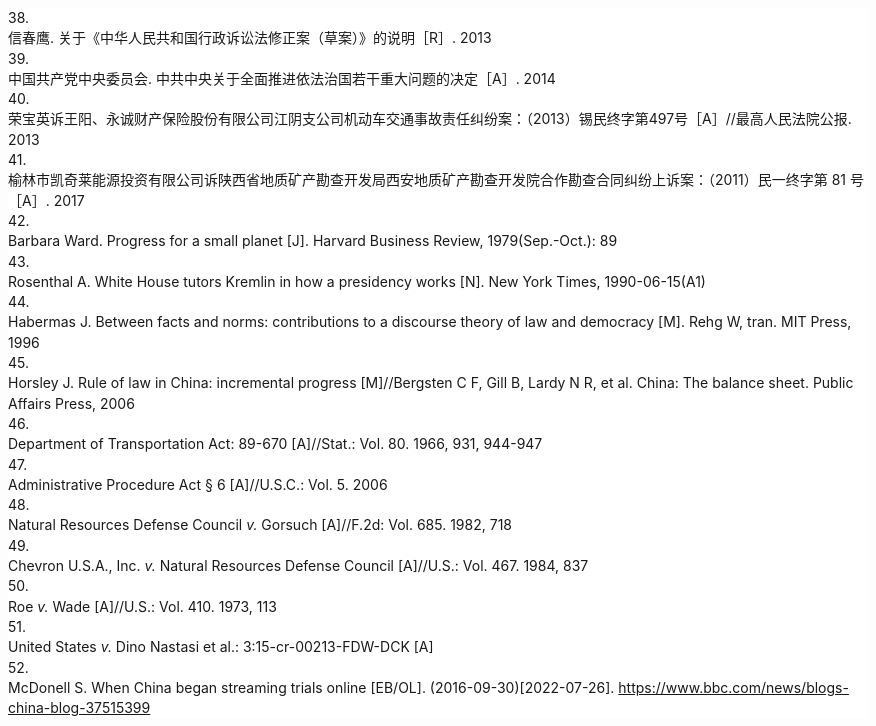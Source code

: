   <div class="csl-entry">
    <div class="csl-left-margin">38.</div><div class="csl-right-inline">信春鹰. 关于《中华人民共和国行政诉讼法修正案（草案）》的说明［R］. 2013</div>
  </div>
  <div class="csl-entry">
    <div class="csl-left-margin">39.</div><div class="csl-right-inline">中国共产党中央委员会. 中共中央关于全面推进依法治国若干重大问题的决定［A］. 2014</div>
  </div>
  <div class="csl-entry">
    <div class="csl-left-margin">40.</div><div class="csl-right-inline">荣宝英诉王阳、永诚财产保险股份有限公司江阴支公司机动车交通事故责任纠纷案：（2013）锡民终字第497号［A］//最高人民法院公报. 2013</div>
  </div>
  <div class="csl-entry">
    <div class="csl-left-margin">41.</div><div class="csl-right-inline">榆林市凯奇莱能源投资有限公司诉陕西省地质矿产勘查开发局西安地质矿产勘查开发院合作勘查合同纠纷上诉案：（2011）民一终字第 81 号［A］. 2017</div>
  </div>
  <div class="csl-entry">
    <div class="csl-left-margin">42.</div><div class="csl-right-inline">Barbara Ward. Progress for a small planet [J]. Harvard Business Review, 1979(Sep.-Oct.): 89</div>
  </div>
  <div class="csl-entry">
    <div class="csl-left-margin">43.</div><div class="csl-right-inline">Rosenthal A. White House tutors Kremlin in how a presidency works [N]. New York Times, 1990-06-15(A1)</div>
  </div>
  <div class="csl-entry">
    <div class="csl-left-margin">44.</div><div class="csl-right-inline">Habermas J. Between facts and norms: contributions to a discourse theory of law and democracy [M]. Rehg W, tran. MIT Press, 1996</div>
  </div>
  <div class="csl-entry">
    <div class="csl-left-margin">45.</div><div class="csl-right-inline">Horsley J. Rule of law in China: incremental progress [M]//Bergsten C F, Gill B, Lardy N R, et al. China: The balance sheet. Public Affairs Press, 2006</div>
  </div>
  <div class="csl-entry">
    <div class="csl-left-margin">46.</div><div class="csl-right-inline">Department of Transportation Act: 89-670 [A]//Stat.: Vol. 80. 1966, 931, 944-947</div>
  </div>
  <div class="csl-entry">
    <div class="csl-left-margin">47.</div><div class="csl-right-inline">Administrative Procedure Act § 6 [A]//U.S.C.: Vol. 5. 2006</div>
  </div>
  <div class="csl-entry">
    <div class="csl-left-margin">48.</div><div class="csl-right-inline">Natural Resources Defense Council <i>v.</i> Gorsuch [A]//F.2d: Vol. 685. 1982, 718</div>
  </div>
  <div class="csl-entry">
    <div class="csl-left-margin">49.</div><div class="csl-right-inline">Chevron U.S.A., Inc. <i>v.</i> Natural Resources Defense Council [A]//U.S.: Vol. 467. 1984, 837</div>
  </div>
  <div class="csl-entry">
    <div class="csl-left-margin">50.</div><div class="csl-right-inline">Roe <i>v.</i> Wade [A]//U.S.: Vol. 410. 1973, 113</div>
  </div>
  <div class="csl-entry">
    <div class="csl-left-margin">51.</div><div class="csl-right-inline">United States <i>v.</i> Dino Nastasi et al.: 3:15-cr-00213-FDW-DCK [A]</div>
  </div>
  <div class="csl-entry">
    <div class="csl-left-margin">52.</div><div class="csl-right-inline">McDonell S. When China began streaming trials online [EB/OL]. (2016-09-30)[2022-07-26]. <a href="https://www.bbc.com/news/blogs-china-blog-37515399">https://www.bbc.com/news/blogs-china-blog-37515399</a></div>
  </div>
  <div class="csl-entry">